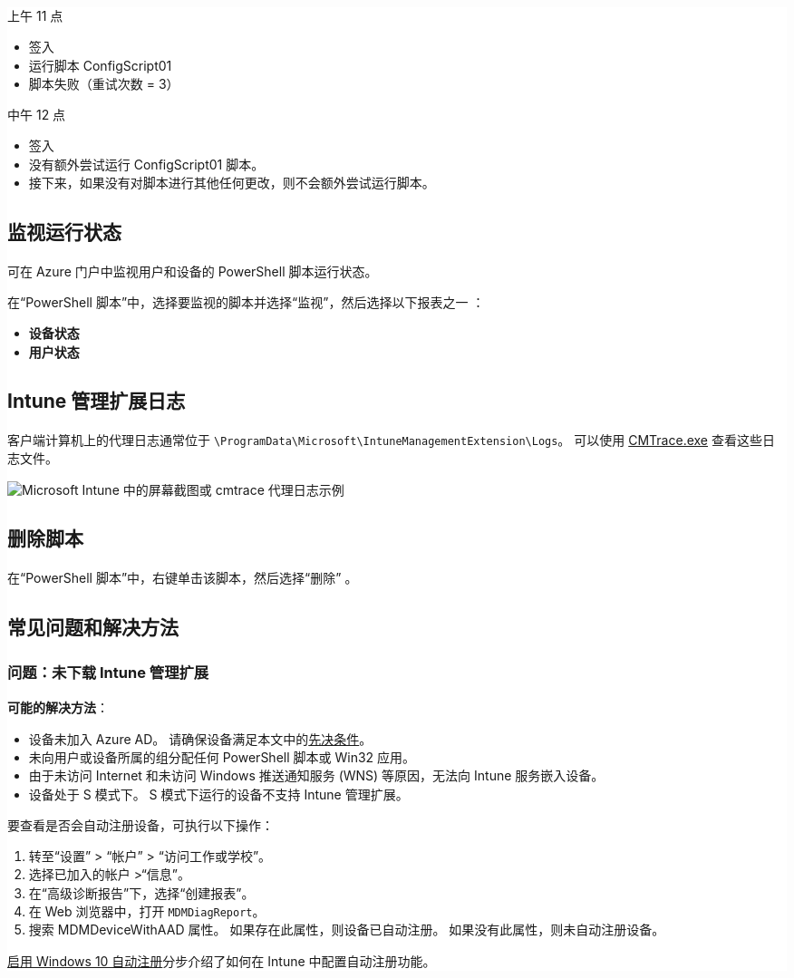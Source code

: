上午 11 点
  -  签入
  -  运行脚本 ConfigScript01
  -  脚本失败（重试次数 = 3）

中午 12 点
  -  签入
  - 没有额外尝试运行 ConfigScript01 脚本。
  - 接下来，如果没有对脚本进行其他任何更改，则不会额外尝试运行脚本。


## <a name="monitor-run-status"></a>监视运行状态

可在 Azure 门户中监视用户和设备的 PowerShell 脚本运行状态。

在“PowerShell 脚本”中，选择要监视的脚本并选择“监视”，然后选择以下报表之一 ：

- **设备状态**
- **用户状态**

## <a name="intune-management-extension-logs"></a>Intune 管理扩展日志

客户端计算机上的代理日志通常位于 `\ProgramData\Microsoft\IntuneManagementExtension\Logs`。 可以使用 [CMTrace.exe](https://docs.microsoft.com/configmgr/core/support/cmtrace) 查看这些日志文件。

![Microsoft Intune 中的屏幕截图或 cmtrace 代理日志示例](./media/apps-win32-app-management/apps-win32-app-10.png)  

## <a name="delete-a-script"></a>删除脚本

在“PowerShell 脚本”中，右键单击该脚本，然后选择“删除” 。

## <a name="common-issues-and-resolutions"></a>常见问题和解决方法

### <a name="issue-intune-management-extension-doesnt-download"></a>问题：未下载 Intune 管理扩展

**可能的解决方法**：

- 设备未加入 Azure AD。 请确保设备满足本文中的[先决条件](#prerequisites)。 
- 未向用户或设备所属的组分配任何 PowerShell 脚本或 Win32 应用。
- 由于未访问 Internet 和未访问 Windows 推送通知服务 (WNS) 等原因，无法向 Intune 服务嵌入设备。
- 设备处于 S 模式下。 S 模式下运行的设备不支持 Intune 管理扩展。 

要查看是否会自动注册设备，可执行以下操作：

  1. 转至“设置” > “帐户” > “访问工作或学校”。
  2. 选择已加入的帐户 >“信息”。
  3. 在“高级诊断报告”下，选择“创建报表”。
  4. 在 Web 浏览器中，打开 `MDMDiagReport`。
  5. 搜索 MDMDeviceWithAAD 属性。 如果存在此属性，则设备已自动注册。 如果没有此属性，则未自动注册设备。

[启用 Windows 10 自动注册](../enrollment/windows-enroll.md#enable-windows-10-automatic-enrollment)分步介绍了如何在 Intune 中配置自动注册功能。
